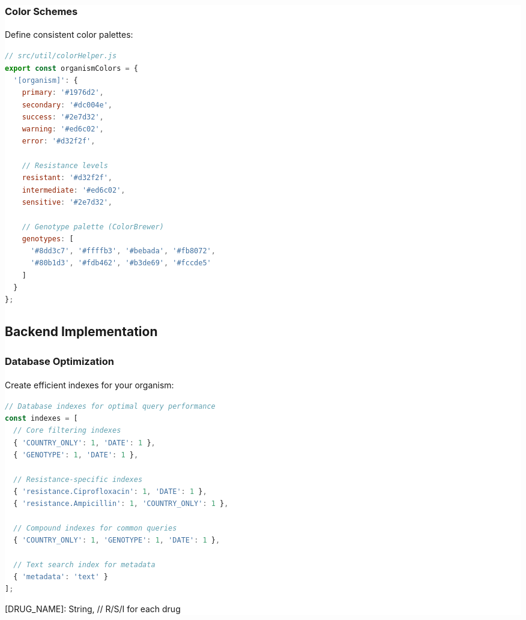### Color Schemes

Define consistent color palettes:

```javascript
// src/util/colorHelper.js
export const organismColors = {
  '[organism]': {
    primary: '#1976d2',
    secondary: '#dc004e',
    success: '#2e7d32',
    warning: '#ed6c02',
    error: '#d32f2f',

    // Resistance levels
    resistant: '#d32f2f',
    intermediate: '#ed6c02',
    sensitive: '#2e7d32',

    // Genotype palette (ColorBrewer)
    genotypes: [
      '#8dd3c7', '#ffffb3', '#bebada', '#fb8072',
      '#80b1d3', '#fdb462', '#b3de69', '#fccde5'
    ]
  }
};
```

## Backend Implementation

### Database Optimization

Create efficient indexes for your organism:

```javascript
// Database indexes for optimal query performance
const indexes = [
  // Core filtering indexes
  { 'COUNTRY_ONLY': 1, 'DATE': 1 },
  { 'GENOTYPE': 1, 'DATE': 1 },

  // Resistance-specific indexes
  { 'resistance.Ciprofloxacin': 1, 'DATE': 1 },
  { 'resistance.Ampicillin': 1, 'COUNTRY_ONLY': 1 },

  // Compound indexes for common queries
  { 'COUNTRY_ONLY': 1, 'GENOTYPE': 1, 'DATE': 1 },

  // Text search index for metadata
  { 'metadata': 'text' }
];
```


  [DRUG_NAME]: String,         // R/S/I for each drug